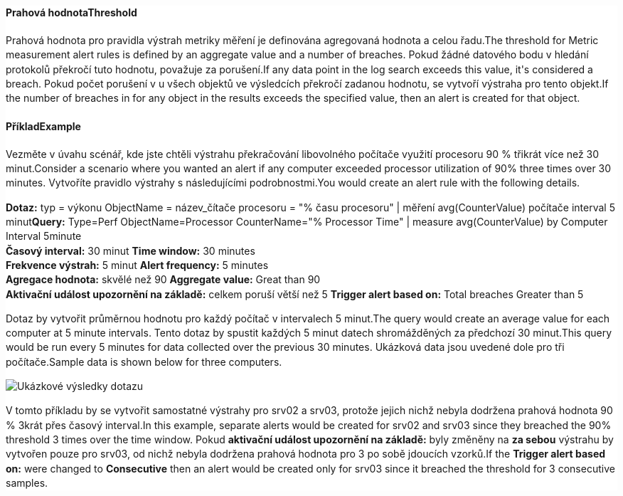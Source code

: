 #### <a name="threshold"></a><span data-ttu-id="bede0-190">Prahová hodnota</span><span class="sxs-lookup"><span data-stu-id="bede0-190">Threshold</span></span>
<span data-ttu-id="bede0-191">Prahová hodnota pro pravidla výstrah metriky měření je definována agregovaná hodnota a celou řadu.</span><span class="sxs-lookup"><span data-stu-id="bede0-191">The threshold for Metric measurement alert rules is defined by an aggregate value and a number of breaches.</span></span>  <span data-ttu-id="bede0-192">Pokud žádné datového bodu v hledání protokolů překročí tuto hodnotu, považuje za porušení.</span><span class="sxs-lookup"><span data-stu-id="bede0-192">If any data point in the log search exceeds this value, it's considered a breach.</span></span>  <span data-ttu-id="bede0-193">Pokud počet porušení v u všech objektů ve výsledcích překročí zadanou hodnotu, se vytvoří výstraha pro tento objekt.</span><span class="sxs-lookup"><span data-stu-id="bede0-193">If the number of breaches in for any object in the results exceeds the specified value, then an alert is created for that object.</span></span>

#### <a name="example"></a><span data-ttu-id="bede0-194">Příklad</span><span class="sxs-lookup"><span data-stu-id="bede0-194">Example</span></span>
<span data-ttu-id="bede0-195">Vezměte v úvahu scénář, kde jste chtěli výstrahu překračování libovolného počítače využití procesoru 90 % třikrát více než 30 minut.</span><span class="sxs-lookup"><span data-stu-id="bede0-195">Consider a scenario where you wanted an alert if any computer exceeded processor utilization of 90% three times over 30 minutes.</span></span>  <span data-ttu-id="bede0-196">Vytvoříte pravidlo výstrahy s následujícími podrobnostmi.</span><span class="sxs-lookup"><span data-stu-id="bede0-196">You would create an alert rule with the following details.</span></span>  

<span data-ttu-id="bede0-197">**Dotaz:** typ = výkonu ObjectName = název_čítače procesoru = "% času procesoru" | měření avg(CounterValue) počítače interval 5 minut</span><span class="sxs-lookup"><span data-stu-id="bede0-197">**Query:** Type=Perf ObjectName=Processor CounterName="% Processor Time" | measure avg(CounterValue) by Computer Interval 5minute</span></span><br><span data-ttu-id="bede0-198">
**Časový interval:** 30 minut</span><span class="sxs-lookup"><span data-stu-id="bede0-198">
**Time window:** 30 minutes</span></span><br><span data-ttu-id="bede0-199">
**Frekvence výstrah:** 5 minut</span><span class="sxs-lookup"><span data-stu-id="bede0-199">
**Alert frequency:** 5 minutes</span></span><br><span data-ttu-id="bede0-200">
**Agregace hodnota:** skvělé než 90</span><span class="sxs-lookup"><span data-stu-id="bede0-200">
**Aggregate value:** Great than 90</span></span><br><span data-ttu-id="bede0-201">
**Aktivační událost upozornění na základě:** celkem poruší větší než 5</span><span class="sxs-lookup"><span data-stu-id="bede0-201">
**Trigger alert based on:** Total breaches Greater than 5</span></span><br>

<span data-ttu-id="bede0-202">Dotaz by vytvořit průměrnou hodnotu pro každý počítač v intervalech 5 minut.</span><span class="sxs-lookup"><span data-stu-id="bede0-202">The query would create an average value for each computer at 5 minute intervals.</span></span>  <span data-ttu-id="bede0-203">Tento dotaz by spustit každých 5 minut datech shromážděných za předchozí 30 minut.</span><span class="sxs-lookup"><span data-stu-id="bede0-203">This query would be run every 5 minutes for data collected over the previous 30 minutes.</span></span>  <span data-ttu-id="bede0-204">Ukázková data jsou uvedené dole pro tři počítače.</span><span class="sxs-lookup"><span data-stu-id="bede0-204">Sample data is shown below for three computers.</span></span>

![Ukázkové výsledky dotazu](media/log-analytics-alerts/metrics-measurement-sample-graph.png)

<span data-ttu-id="bede0-206">V tomto příkladu by se vytvořit samostatné výstrahy pro srv02 a srv03, protože jejich nichž nebyla dodržena prahová hodnota 90 % 3krát přes časový interval.</span><span class="sxs-lookup"><span data-stu-id="bede0-206">In this example, separate alerts would be created for srv02 and srv03 since they breached the 90% threshold 3 times over the time window.</span></span>  <span data-ttu-id="bede0-207">Pokud **aktivační událost upozornění na základě:** byly změněny na **za sebou** výstrahu by vytvořen pouze pro srv03, od nichž nebyla dodržena prahová hodnota pro 3 po sobě jdoucích vzorků.</span><span class="sxs-lookup"><span data-stu-id="bede0-207">If the **Trigger alert based on:** were changed to **Consecutive** then an alert would be created only for srv03 since it breached the threshold for 3 consecutive samples.</span></span>

